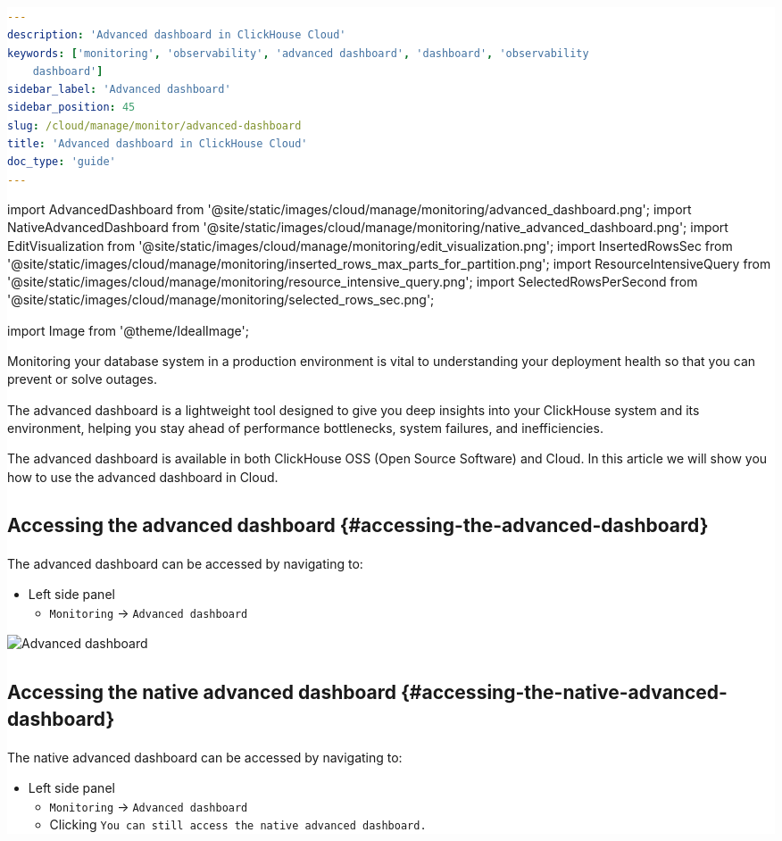 ```yaml
---
description: 'Advanced dashboard in ClickHouse Cloud'
keywords: ['monitoring', 'observability', 'advanced dashboard', 'dashboard', 'observability
    dashboard']
sidebar_label: 'Advanced dashboard'
sidebar_position: 45
slug: /cloud/manage/monitor/advanced-dashboard
title: 'Advanced dashboard in ClickHouse Cloud'
doc_type: 'guide'
---
```


import AdvancedDashboard from '@site/static/images/cloud/manage/monitoring/advanced_dashboard.png';
import NativeAdvancedDashboard from '@site/static/images/cloud/manage/monitoring/native_advanced_dashboard.png';
import EditVisualization from '@site/static/images/cloud/manage/monitoring/edit_visualization.png';
import InsertedRowsSec from '@site/static/images/cloud/manage/monitoring/inserted_rows_max_parts_for_partition.png';
import ResourceIntensiveQuery from '@site/static/images/cloud/manage/monitoring/resource_intensive_query.png';
import SelectedRowsPerSecond from '@site/static/images/cloud/manage/monitoring/selected_rows_sec.png';

import Image from '@theme/IdealImage';

Monitoring your database system in a production environment is vital to
understanding your deployment health so that you can prevent or solve outages.

The advanced dashboard is a lightweight tool designed to give you deep insights 
into your ClickHouse system and its environment, helping you stay ahead of 
performance bottlenecks, system failures, and inefficiencies.

The advanced dashboard is available in both ClickHouse OSS (Open Source Software)
and Cloud. In this article we will show you how to use the advanced dashboard in
Cloud.

## Accessing the advanced dashboard {#accessing-the-advanced-dashboard}

The advanced dashboard can be accessed by navigating to:

* Left side panel
  * `Monitoring` → `Advanced dashboard`

<Image img={AdvancedDashboard} size="lg" alt="Advanced dashboard"/>

## Accessing the native advanced dashboard {#accessing-the-native-advanced-dashboard}

The native advanced dashboard can be accessed by navigating to:

* Left side panel
  * `Monitoring` → `Advanced dashboard`
  * Clicking `You can still access the native advanced dashboard.`
